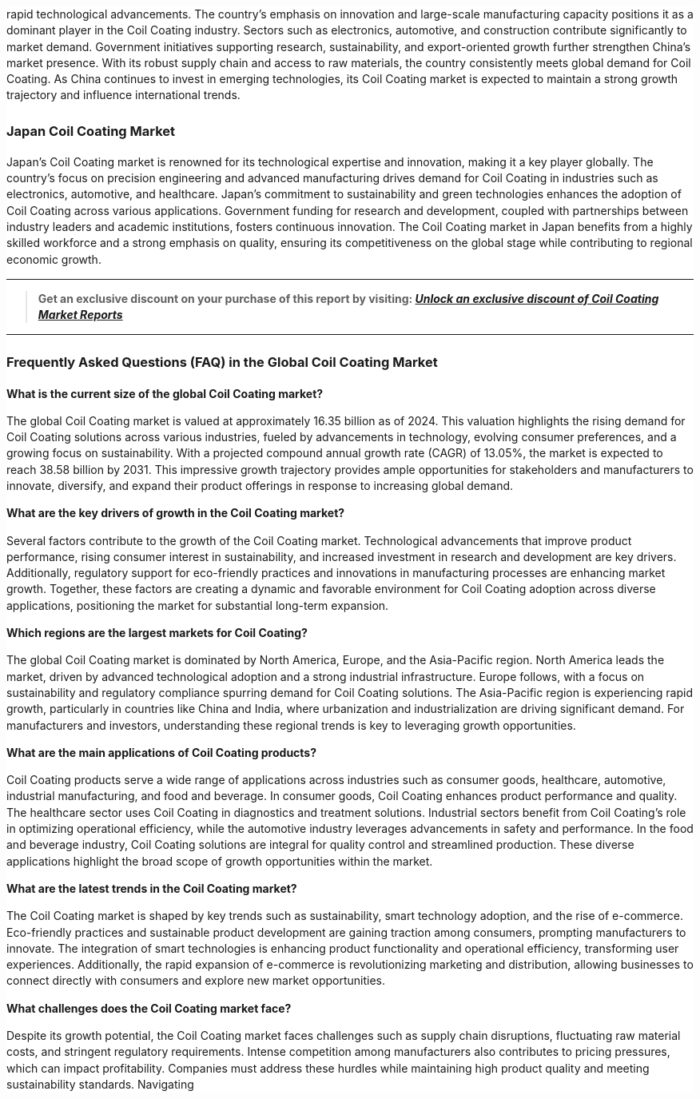 rapid technological advancements. The country&rsquo;s emphasis on innovation and large-scale manufacturing capacity positions it as a dominant player in the Coil Coating industry. Sectors such as electronics, automotive, and construction contribute significantly to market demand. Government initiatives supporting research, sustainability, and export-oriented growth further strengthen China&rsquo;s market presence. With its robust supply chain and access to raw materials, the country consistently meets global demand for Coil Coating. As China continues to invest in emerging technologies, its Coil Coating market is expected to maintain a strong growth trajectory and influence international trends.</p><h3>Japan Coil Coating Market</h3><p>Japan&rsquo;s Coil Coating market is renowned for its technological expertise and innovation, making it a key player globally. The country&rsquo;s focus on precision engineering and advanced manufacturing drives demand for Coil Coating in industries such as electronics, automotive, and healthcare. Japan&rsquo;s commitment to sustainability and green technologies enhances the adoption of Coil Coating across various applications. Government funding for research and development, coupled with partnerships between industry leaders and academic institutions, fosters continuous innovation. The Coil Coating market in Japan benefits from a highly skilled workforce and a strong emphasis on quality, ensuring its competitiveness on the global stage while contributing to regional economic growth.</p><hr /><blockquote><p><strong>Get an exclusive discount on your purchase of this report by visiting: <em><a href="://marketresearchpulse.com/ask-for-discount/1615?utm_source=Github&amp;utm_medium=0111">Unlock an exclusive discount of Coil Coating Market Reports</a></em>&nbsp;</strong></p></blockquote><hr /><h3>Frequently Asked Questions (FAQ) in the Global Coil Coating Market</h3><p><strong>What is the current size of the global Coil Coating market?</strong></p><p>The global Coil Coating market is valued at approximately 16.35 billion as of 2024. This valuation highlights the rising demand for Coil Coating solutions across various industries, fueled by advancements in technology, evolving consumer preferences, and a growing focus on sustainability. With a projected compound annual growth rate (CAGR) of 13.05%, the market is expected to reach 38.58 billion by 2031. This impressive growth trajectory provides ample opportunities for stakeholders and manufacturers to innovate, diversify, and expand their product offerings in response to increasing global demand.</p><p><strong>What are the key drivers of growth in the Coil Coating market?</strong></p><p>Several factors contribute to the growth of the Coil Coating market. Technological advancements that improve product performance, rising consumer interest in sustainability, and increased investment in research and development are key drivers. Additionally, regulatory support for eco-friendly practices and innovations in manufacturing processes are enhancing market growth. Together, these factors are creating a dynamic and favorable environment for Coil Coating adoption across diverse applications, positioning the market for substantial long-term expansion.</p><p><strong>Which regions are the largest markets for Coil Coating?</strong></p><p>The global Coil Coating market is dominated by North America, Europe, and the Asia-Pacific region. North America leads the market, driven by advanced technological adoption and a strong industrial infrastructure. Europe follows, with a focus on sustainability and regulatory compliance spurring demand for Coil Coating solutions. The Asia-Pacific region is experiencing rapid growth, particularly in countries like China and India, where urbanization and industrialization are driving significant demand. For manufacturers and investors, understanding these regional trends is key to leveraging growth opportunities.</p><p><strong>What are the main applications of Coil Coating products?</strong></p><p>Coil Coating products serve a wide range of applications across industries such as consumer goods, healthcare, automotive, industrial manufacturing, and food and beverage. In consumer goods, Coil Coating enhances product performance and quality. The healthcare sector uses Coil Coating in diagnostics and treatment solutions. Industrial sectors benefit from Coil Coating&rsquo;s role in optimizing operational efficiency, while the automotive industry leverages advancements in safety and performance. In the food and beverage industry, Coil Coating solutions are integral for quality control and streamlined production. These diverse applications highlight the broad scope of growth opportunities within the market.</p><p><strong>What are the latest trends in the Coil Coating market?</strong></p><p>The Coil Coating market is shaped by key trends such as sustainability, smart technology adoption, and the rise of e-commerce. Eco-friendly practices and sustainable product development are gaining traction among consumers, prompting manufacturers to innovate. The integration of smart technologies is enhancing product functionality and operational efficiency, transforming user experiences. Additionally, the rapid expansion of e-commerce is revolutionizing marketing and distribution, allowing businesses to connect directly with consumers and explore new market opportunities.</p><p><strong>What challenges does the Coil Coating market face?</strong></p><p>Despite its growth potential, the Coil Coating market faces challenges such as supply chain disruptions, fluctuating raw material costs, and stringent regulatory requirements. Intense competition among manufacturers also contributes to pricing pressures, which can impact profitability. Companies must address these hurdles while maintaining high product quality and meeting sustainability standards. Navigating